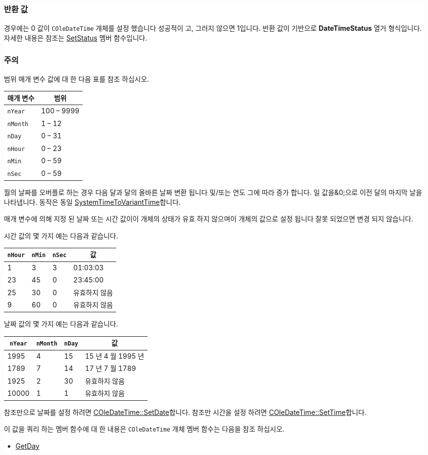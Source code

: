 ### <a name="return-value"></a>반환 값  
 경우에는 0 값이 `COleDateTime` 개체를 설정 했습니다 성공적이 고, 그러지 않으면 1입니다. 반환 값이 기반으로 **DateTimeStatus** 열거 형식입니다. 자세한 내용은 참조는 [SetStatus](#setstatus) 멤버 함수입니다.  
  
### <a name="remarks"></a>주의  
 범위 매개 변수 값에 대 한 다음 표를 참조 하십시오.  
  
|매개 변수|범위|  
|---------------|------------|  
|`nYear`|100 – 9999|  
|`nMonth`|1 – 12|  
|`nDay`|0 – 31|  
|`nHour`|0 – 23|  
|`nMin`|0 – 59|  
|`nSec`|0 – 59|  
  
 월의 날짜를 오버플로 하는 경우 다음 달과 달의 올바른 날짜 변환 됩니다 및/또는 연도 그에 따라 증가 합니다. 일 값을&0;으로 이전 달의 마지막 날을 나타냅니다. 동작은 동일 [SystemTimeToVariantTime](http://msdn.microsoft.com/en-us/d9d69521-9b33-4fc5-8a1c-929f216db450)합니다.  
  
 매개 변수에 의해 지정 된 날짜 또는 시간 값이이 개체의 상태가 유효 하지 않으며이 개체의 값으로 설정 됩니다 잘못 되었으면 변경 되지 않습니다.  
  
 시간 값의 몇 가지 예는 다음과 같습니다.  
  
|`nHour`|`nMin`|`nSec`|값|  
|-------------|------------|------------|-----------|  
|1|3|3|01:03:03|  
|23|45|0|23:45:00|  
|25|30|0|유효하지 않음|  
|9|60|0|유효하지 않음|  
  
 날짜 값의 몇 가지 예는 다음과 같습니다.  
  
|`nYear`|`nMonth`|`nDay`|값|  
|-------------|--------------|------------|-----------|  
|1995|4|15|15 년 4 월 1995 년|  
|1789|7|14|17 년 7 월 1789|  
|1925|2|30|유효하지 않음|  
|10000|1|1|유효하지 않음|  
  
 참조만으로 날짜를 설정 하려면 [COleDateTime::SetDate](#setdate)합니다. 참조만 시간을 설정 하려면 [COleDateTime::SetTime](#settime)합니다.  
  
 이 값을 쿼리 하는 멤버 함수에 대 한 내용은 `COleDateTime` 개체 멤버 함수는 다음을 참조 하십시오.  
  
- [GetDay](#getday)  
  